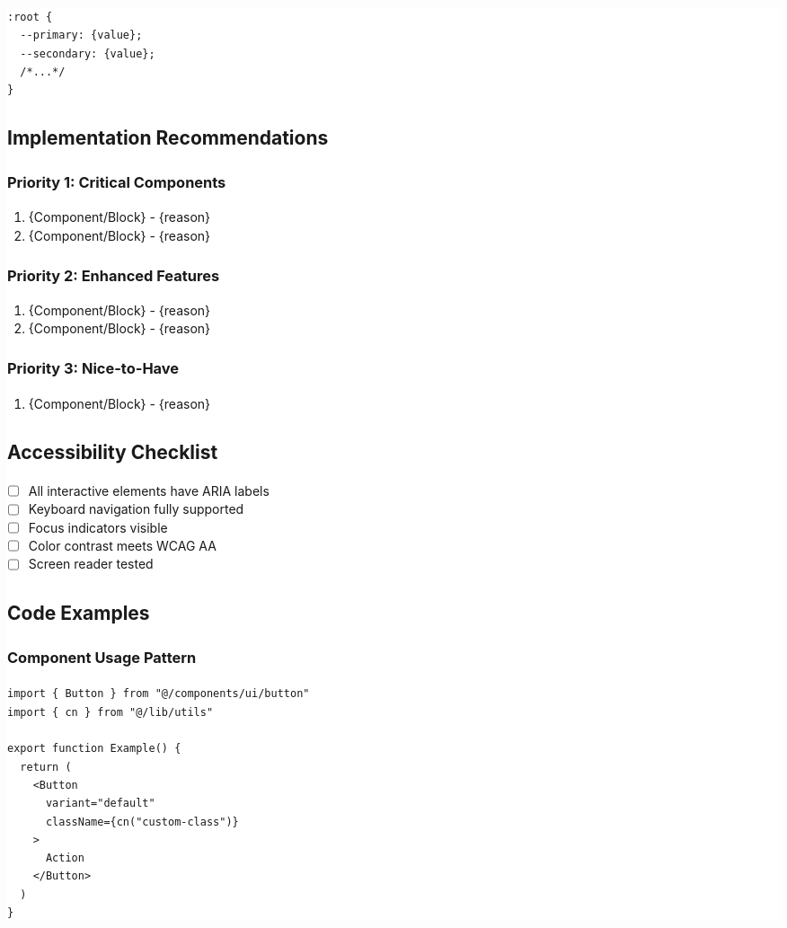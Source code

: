 ```markdown
:root {
  --primary: {value};
  --secondary: {value};
  /*...*/
}
```

## Implementation Recommendations

### Priority 1: Critical Components

1. {Component/Block} - {reason}
2. {Component/Block} - {reason}

### Priority 2: Enhanced Features

1. {Component/Block} - {reason}
2. {Component/Block} - {reason}

### Priority 3: Nice-to-Have

1. {Component/Block} - {reason}

## Accessibility Checklist

- [ ] All interactive elements have ARIA labels
- [ ] Keyboard navigation fully supported
- [ ] Focus indicators visible
- [ ] Color contrast meets WCAG AA
- [ ] Screen reader tested

## Code Examples

### Component Usage Pattern

```tsx
import { Button } from "@/components/ui/button"
import { cn } from "@/lib/utils"

export function Example() {
  return (
    <Button
      variant="default"
      className={cn("custom-class")}
    >
      Action
    </Button>
  )
}

```
